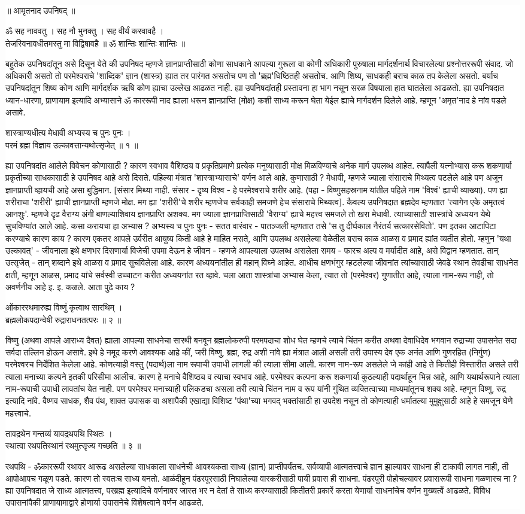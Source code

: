 ॥ आमृतनाद उपनिषद् ॥  
  
ॐ सह नाववतु । सह नौ भुनक्तु । सह वीर्यं करवावहै ।  
तेजस्विनावधीतमस्तु मा विद्विषावहै ॥ ॐ शान्तिः शान्तिः शान्तिः ॥  
  
बहुतेक उपनिषदांतून असे दिसून येते की उपनिषद म्हणजे ज्ञानप्राप्तीसाठी कोणा साधकाने आपल्या गुरूला वा कोणी अधिकारी पुरुषाला मार्गदर्शनार्थ विचारलेल्या प्रश्नोत्तररूपी संवाद. जो अधिकारी असतो तो परमेश्वराचे 'शाब्दिक' ज्ञान (शास्त्र) ह्यात तर पारंगत असतोच पण तो 'ब्रह्म'धिष्ठितही असतोच. आणि शिष्य, साधकही बराच काळ तप केलेला असतो. बर्याच उपनिषदांतून शिष्य कोण आणि मार्गदर्शक ऋषि कोण ह्याचा उल्लेख आढळत नाही. ह्या उपनिषदांतही प्रस्तावना हा भाग नसून सरळ विषयाला हात घातलेला आढळतो. ह्या उपनिषदात ध्यान-धारणा, प्राणायाम इत्यादि अभ्यासाने ॐ काररूपी नाद ह्याला धरून ज्ञानप्राप्ति (मोक्ष) कशी साध्य करून घेता येईल ह्याचे मार्गदर्शन दिलेले आहे. म्हणून 'अमृत'नाद हे नांव पडले असावे.  
  
शास्त्राण्यधीत्य मेधावी अभ्यस्य च पुनः पुनः ।  
परमं ब्रह्म विज्ञाय उल्कावत्तान्यथोत्सृजेत् ॥ १ ॥  
  
ह्या उपनिषदांत आलेले विवेचन कोणासाठी ? कारण स्वभाव वैशिष्ठ्य व प्रकृतिप्रमाणे प्रत्येक मनुष्यासाठी मोक्ष मिळविण्याचे अनेक मार्ग उपलब्ध आहेत. त्यापैली यत्नोभ्यास करू शकणार्या प्रकृतीच्या साधकासाठी हे उपनिषद आहे असे दिसते. पहिल्या मंत्रात 'शास्त्राभ्यासाचे' वर्णन आले आहे. कुणासाठी ? मेधावी, म्हणजे ज्याला संसाराचे मिथ्यत्व पटलेले आहे पण अजून ज्ञानप्राप्ती व्हायची आहे असा बुद्धिमान. [संसार मिथ्या नाही. संसार - दृष्य विश्व - हे परमेश्वराचे शरीर आहे. (पहा - विष्णुसहस्रनाम यांतील पहिले नाम 'विश्वं' ह्याची व्याख्या). पण ह्या शरीराचा 'शरीरी' ह्याची ज्ञानप्राप्ती म्हणजे मोक्ष. मग ह्या 'शरीरी'चे शरीर म्हणजेच सर्वकाही समजणे हेच संसाराचे मिथ्यत्व]. कैवल्य उपनिषदात ब्रह्मदेव म्हणतात 'त्यागेन एके अमृतत्वं आनशुः'. म्हणजे दृढ वैराग्य अंगी बाणल्याशिवाय ज्ञानप्राप्ति अशक्य. मग ज्याला ज्ञानप्राप्तिसाठी 'वैराग्य' ह्याचे महत्त्व समजले तो खरा मेधावी. त्याच्यासाठी शास्त्रांचे अध्ययन येथे सुचविण्यांत आले आहे. कसा करायचा हा अभ्यास ? अभ्यस्य च पुनः पुनः - सतत वारंवार - पातञ्जली म्हणतात तसे 'स तु दीर्घकाल नैरंतर्य सत्कारसेवितो'. पण इतका आटापिटा करण्याचे कारण काय ? कारण एकतर आपले उर्वरीत आयुष्य किती आहे हे माहित नसते, आणि उपलब्ध असलेल्या वेळेतील बराच काळ आळस व प्रमाद ह्यांत व्यतीत होतो. म्हणुन 'यथा उल्कावत्' - जीवनाला इथे क्षणभर दिसणार्या विजेची उपमा देऊन हे जीवन - म्हणजे आपल्याला उपलब्ध असलेला समय - फारच अल्प व मर्यादीत आहे, असे विद्वान म्हणतात. तान् उत्सृजेत् - तान् शब्दाने इथे आळस व प्रमाद सुचविलेला आहे. कारण अध्ययनांतील ही महान् विघ्ने आहेत. आधीच क्षणभंगुर म्हटलेल्या जीवनांत त्यांच्यासाठी जेवढे स्थान तेवढीचा साधनेत क्षती, म्हणून आळस, प्रमाद यांचे सर्वस्वी उच्चाटन करीत अध्ययनांत रत व्हावे. चला आता शास्त्रांचा अभ्यास केला, त्यात तो (परमेश्वर) गुणातीत आहे, त्याला नाम-रूप नाही, तो अवर्णनीय आहे इ. इ. कळले. आता पुढे काय ?  
  
ओंकाररथमारुह्य विष्णुं कृत्वाथ सारथिम् ।  
ब्रह्मलोकपदान्वेषी रुद्राराधनतत्परः ॥ २ ॥  
  
विष्णु (अथवा आपले आराध्य दैवत) ह्याला आपल्या साधनेचा सारथी बनवून ब्रह्मलोकरुपी परमपदाचा शोध घेत म्हणचे त्याचे चिंतन करीत अथवा देवाधिदेव भगवान रुद्राच्या उपासनेत सदा सर्वदा तल्लिन होऊन असावे. इथे हे नमूद करणे आवश्यक आहे कीं, जरी विष्णु, ब्रह्म, रुद्र अशी नांवे ह्या मंत्रात आली असली तरी उपास्य देव एक अनंत आणि गुणरहित (निर्गुण) परमेश्वरच निर्देशित केलेला आहे. कोणत्याही वस्तु (पदार्थ)ला नाम रूपाची उपाधी लागली की त्याला सीमा आली. कारण नाम-रूप असलेले जे कांही आहे ते कितीही विस्तारीत असले तरी त्याला मनाच्या कल्पने इतकी परिसीमा आलीच. कारण हे मनाचे वैशिष्ठ्य व त्याचा स्वभाव आहे. परमेश्वर कल्पना करू शकणार्या कुठल्याही पदार्थाहून भिन्न आहे, आणि यथार्थरूपाने त्याला नाम-रूपाची उपाधी लावतांच येत नाही. पण परमेश्वर मनाच्याही पलिकडचा असला तरी त्याचे चिंतन नाम व रूप यांनी गुंथित व्यक्तित्वाच्या माध्यमांतूनच शक्य आहे. म्हणून विष्णु, रुद्र इत्यादि नांवे. वैष्णव साधक, शैव पंथ, शाक्त उपासक वा अशापैकी एखाद्या विशिष्ट 'पंथा'च्या भगवद् भक्तांसाठी हा उपदेश नसून तो कोणत्याही धर्मातल्या मुमुक्षुसाठी आहे हे समजून घेणे महत्त्वाचे.  
  
तावद्रथेन गन्तव्यं यावद्रथपथि स्थितः ।  
स्थात्वा रथपतिस्थानं रथमुत्सृज्य गच्छति ॥ ३ ॥  
  
रथपथि - ॐकाररूपी रथावर आरूढ असलेल्या साधकाला साधनेची आवश्यकता साध्य (ज्ञान) प्राप्तीपर्यंतच. सर्वव्यापी आत्मतत्त्वाचे ज्ञान झाल्यावर साधना ही टाकावी लागत नाही, ती आपोआपच गळूण पडते. कारण तो स्वतःच साध्य बनतो. आळंदीहून पंढरपूरसाठी निघालेल्या वारकरीसाठी पायी प्रवास ही साधना. पंढरपुरी पोहोचल्यावर प्रवासरूपी साधना गळणारच ना ? ह्या उपनिषदात जे साध्य आत्मतत्त्व, परब्रह्म इत्यादिचे वर्णनावर जास्त भर न देतां ते साध्य करण्यासाठी कितीतरी प्रकारें करता येणार्या साधनांचेच वर्णन मुख्यत्वें आढळते. विविध उपासनांपैकी प्राणायामाद्वारे होणार्या उपासनेचे विशेषत्वाने वर्णन आढळते.  
  